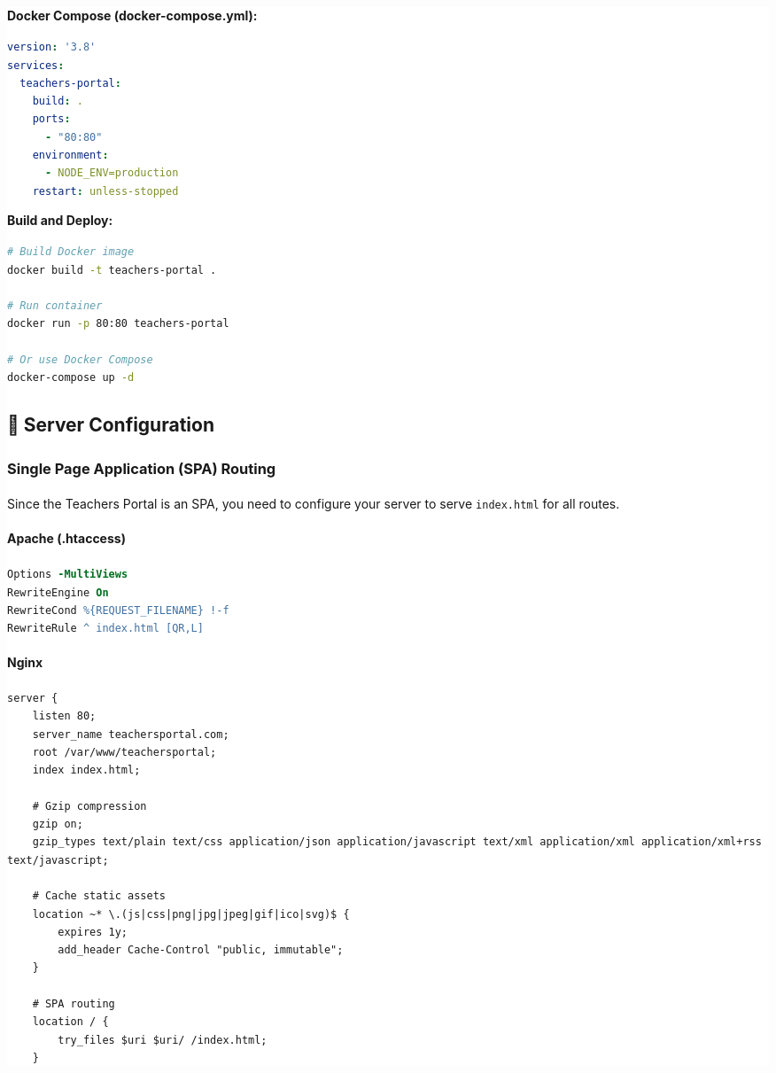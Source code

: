 **Docker Compose (docker-compose.yml):**
```yaml
version: '3.8'
services:
  teachers-portal:
    build: .
    ports:
      - "80:80"
    environment:
      - NODE_ENV=production
    restart: unless-stopped
```

**Build and Deploy:**
```bash
# Build Docker image
docker build -t teachers-portal .

# Run container
docker run -p 80:80 teachers-portal

# Or use Docker Compose
docker-compose up -d
```

## 🔧 Server Configuration

### Single Page Application (SPA) Routing

Since the Teachers Portal is an SPA, you need to configure your server to serve `index.html` for all routes.

#### **Apache (.htaccess)**

```apache
Options -MultiViews
RewriteEngine On
RewriteCond %{REQUEST_FILENAME} !-f
RewriteRule ^ index.html [QR,L]
```

#### **Nginx**

```nginx
server {
    listen 80;
    server_name teachersportal.com;
    root /var/www/teachersportal;
    index index.html;

    # Gzip compression
    gzip on;
    gzip_types text/plain text/css application/json application/javascript text/xml application/xml application/xml+rss text/javascript;

    # Cache static assets
    location ~* \.(js|css|png|jpg|jpeg|gif|ico|svg)$ {
        expires 1y;
        add_header Cache-Control "public, immutable";
    }

    # SPA routing
    location / {
        try_files $uri $uri/ /index.html;
    }

```